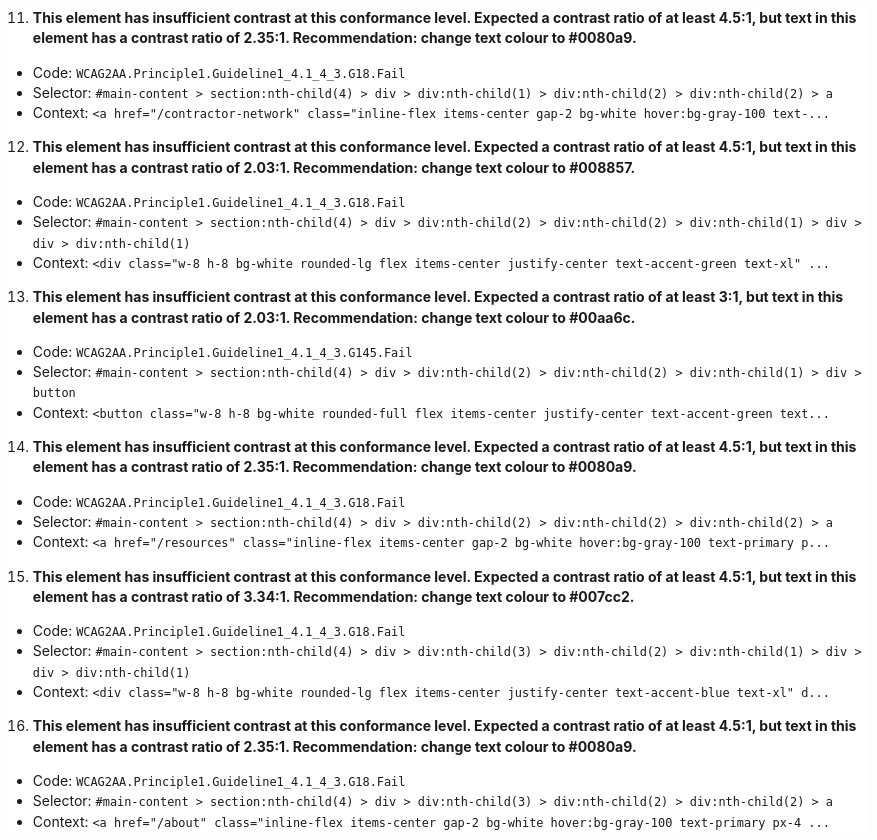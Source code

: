 11. **This element has insufficient contrast at this conformance level. Expected a contrast ratio of at least 4.5:1, but text in this element has a contrast ratio of 2.35:1. Recommendation:  change text colour to #0080a9.**
   - Code: `WCAG2AA.Principle1.Guideline1_4.1_4_3.G18.Fail`
   - Selector: `#main-content > section:nth-child(4) > div > div:nth-child(1) > div:nth-child(2) > div:nth-child(2) > a`
   - Context: `<a href="/contractor-network" class="inline-flex items-center gap-2 bg-white hover:bg-gray-100 text-...`

12. **This element has insufficient contrast at this conformance level. Expected a contrast ratio of at least 4.5:1, but text in this element has a contrast ratio of 2.03:1. Recommendation:  change text colour to #008857.**
   - Code: `WCAG2AA.Principle1.Guideline1_4.1_4_3.G18.Fail`
   - Selector: `#main-content > section:nth-child(4) > div > div:nth-child(2) > div:nth-child(2) > div:nth-child(1) > div > div > div:nth-child(1)`
   - Context: `<div class="w-8 h-8 bg-white rounded-lg flex items-center justify-center text-accent-green text-xl" ...`

13. **This element has insufficient contrast at this conformance level. Expected a contrast ratio of at least 3:1, but text in this element has a contrast ratio of 2.03:1. Recommendation:  change text colour to #00aa6c.**
   - Code: `WCAG2AA.Principle1.Guideline1_4.1_4_3.G145.Fail`
   - Selector: `#main-content > section:nth-child(4) > div > div:nth-child(2) > div:nth-child(2) > div:nth-child(1) > div > button`
   - Context: `<button class="w-8 h-8 bg-white rounded-full flex items-center justify-center text-accent-green text...`

14. **This element has insufficient contrast at this conformance level. Expected a contrast ratio of at least 4.5:1, but text in this element has a contrast ratio of 2.35:1. Recommendation:  change text colour to #0080a9.**
   - Code: `WCAG2AA.Principle1.Guideline1_4.1_4_3.G18.Fail`
   - Selector: `#main-content > section:nth-child(4) > div > div:nth-child(2) > div:nth-child(2) > div:nth-child(2) > a`
   - Context: `<a href="/resources" class="inline-flex items-center gap-2 bg-white hover:bg-gray-100 text-primary p...`

15. **This element has insufficient contrast at this conformance level. Expected a contrast ratio of at least 4.5:1, but text in this element has a contrast ratio of 3.34:1. Recommendation:  change text colour to #007cc2.**
   - Code: `WCAG2AA.Principle1.Guideline1_4.1_4_3.G18.Fail`
   - Selector: `#main-content > section:nth-child(4) > div > div:nth-child(3) > div:nth-child(2) > div:nth-child(1) > div > div > div:nth-child(1)`
   - Context: `<div class="w-8 h-8 bg-white rounded-lg flex items-center justify-center text-accent-blue text-xl" d...`

16. **This element has insufficient contrast at this conformance level. Expected a contrast ratio of at least 4.5:1, but text in this element has a contrast ratio of 2.35:1. Recommendation:  change text colour to #0080a9.**
   - Code: `WCAG2AA.Principle1.Guideline1_4.1_4_3.G18.Fail`
   - Selector: `#main-content > section:nth-child(4) > div > div:nth-child(3) > div:nth-child(2) > div:nth-child(2) > a`
   - Context: `<a href="/about" class="inline-flex items-center gap-2 bg-white hover:bg-gray-100 text-primary px-4 ...`
